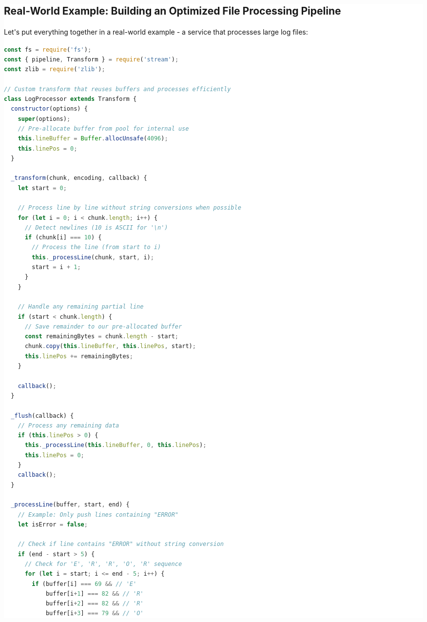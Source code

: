 ## Real-World Example: Building an Optimized File Processing Pipeline

Let's put everything together in a real-world example - a service that processes large log files:

```javascript
const fs = require('fs');
const { pipeline, Transform } = require('stream');
const zlib = require('zlib');

// Custom transform that reuses buffers and processes efficiently
class LogProcessor extends Transform {
  constructor(options) {
    super(options);
    // Pre-allocate buffer from pool for internal use
    this.lineBuffer = Buffer.allocUnsafe(4096);
    this.linePos = 0;
  }

  _transform(chunk, encoding, callback) {
    let start = 0;
  
    // Process line by line without string conversions when possible
    for (let i = 0; i < chunk.length; i++) {
      // Detect newlines (10 is ASCII for '\n')
      if (chunk[i] === 10) {
        // Process the line (from start to i)
        this._processLine(chunk, start, i);
        start = i + 1;
      }
    }
  
    // Handle any remaining partial line
    if (start < chunk.length) {
      // Save remainder to our pre-allocated buffer
      const remainingBytes = chunk.length - start;
      chunk.copy(this.lineBuffer, this.linePos, start);
      this.linePos += remainingBytes;
    }
  
    callback();
  }
  
  _flush(callback) {
    // Process any remaining data
    if (this.linePos > 0) {
      this._processLine(this.lineBuffer, 0, this.linePos);
      this.linePos = 0;
    }
    callback();
  }
  
  _processLine(buffer, start, end) {
    // Example: Only push lines containing "ERROR"
    let isError = false;
  
    // Check if line contains "ERROR" without string conversion
    if (end - start > 5) {
      // Check for 'E', 'R', 'R', 'O', 'R' sequence
      for (let i = start; i <= end - 5; i++) {
        if (buffer[i] === 69 && // 'E'
            buffer[i+1] === 82 && // 'R'
            buffer[i+2] === 82 && // 'R' 
            buffer[i+3] === 79 && // 'O'
```
